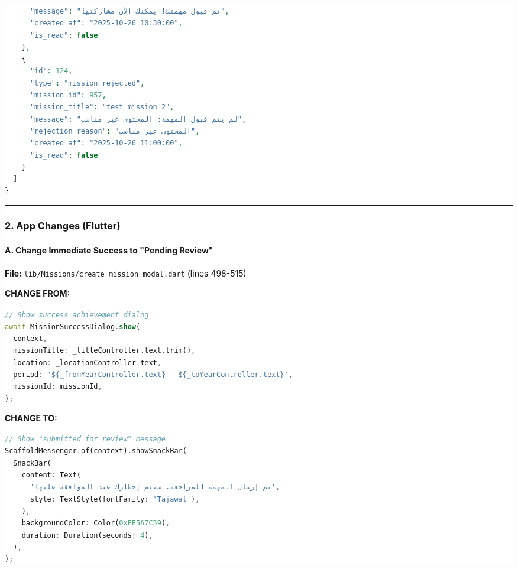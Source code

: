 ```php
      "message": "تم قبول مهمتك! يمكنك الآن مشاركتها",
      "created_at": "2025-10-26 10:30:00",
      "is_read": false
    },
    {
      "id": 124,
      "type": "mission_rejected",
      "mission_id": 957,
      "mission_title": "test mission 2",
      "message": "لم يتم قبول المهمة: المحتوى غير مناسب",
      "rejection_reason": "المحتوى غير مناسب",
      "created_at": "2025-10-26 11:00:00",
      "is_read": false
    }
  ]
}
```

---

### 2. App Changes (Flutter)

#### A. Change Immediate Success to "Pending Review"

**File:** `lib/Missions/create_mission_modal.dart` (lines 498-515)

**CHANGE FROM:**
```dart
// Show success achievement dialog
await MissionSuccessDialog.show(
  context,
  missionTitle: _titleController.text.trim(),
  location: _locationController.text,
  period: '${_fromYearController.text} - ${_toYearController.text}',
  missionId: missionId,
);
```

**CHANGE TO:**
```dart
// Show "submitted for review" message
ScaffoldMessenger.of(context).showSnackBar(
  SnackBar(
    content: Text(
      'تم إرسال المهمة للمراجعة. سيتم إخطارك عند الموافقة عليها',
      style: TextStyle(fontFamily: 'Tajawal'),
    ),
    backgroundColor: Color(0xFF5A7C59),
    duration: Duration(seconds: 4),
  ),
);
```
